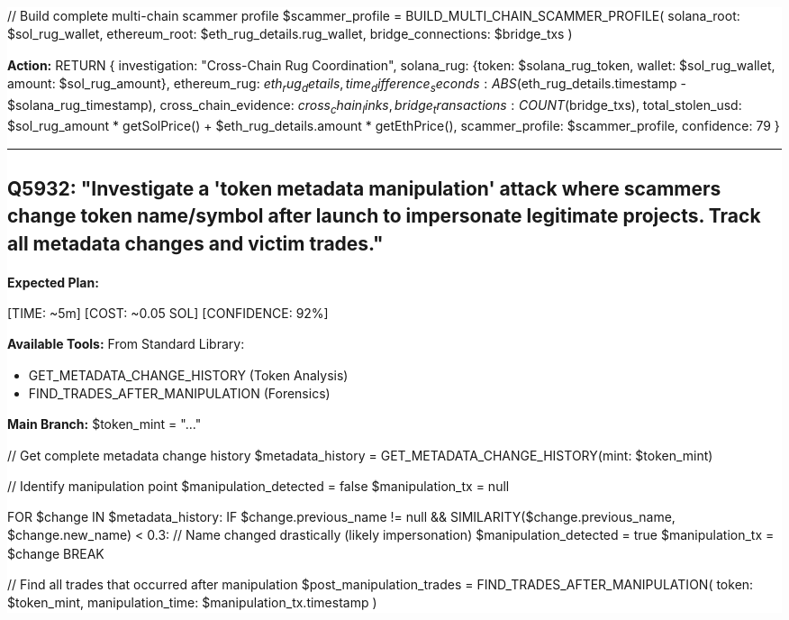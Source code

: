// Build complete multi-chain scammer profile
$scammer_profile = BUILD_MULTI_CHAIN_SCAMMER_PROFILE(
  solana_root: $sol_rug_wallet,
  ethereum_root: $eth_rug_details.rug_wallet,
  bridge_connections: $bridge_txs
)

**Action:**
RETURN {
  investigation: "Cross-Chain Rug Coordination",
  solana_rug: {token: $solana_rug_token, wallet: $sol_rug_wallet, amount: $sol_rug_amount},
  ethereum_rug: $eth_rug_details,
  time_difference_seconds: ABS($eth_rug_details.timestamp - $solana_rug_timestamp),
  cross_chain_evidence: $cross_chain_links,
  bridge_transactions: COUNT($bridge_txs),
  total_stolen_usd: $sol_rug_amount * getSolPrice() + $eth_rug_details.amount * getEthPrice(),
  scammer_profile: $scammer_profile,
  confidence: 79
}

---

## Q5932: "Investigate a 'token metadata manipulation' attack where scammers change token name/symbol after launch to impersonate legitimate projects. Track all metadata changes and victim trades."

**Expected Plan:**

[TIME: ~5m] [COST: ~0.05 SOL] [CONFIDENCE: 92%]

**Available Tools:**
From Standard Library:
  - GET_METADATA_CHANGE_HISTORY (Token Analysis)
  - FIND_TRADES_AFTER_MANIPULATION (Forensics)

**Main Branch:**
$token_mint = "..."

// Get complete metadata change history
$metadata_history = GET_METADATA_CHANGE_HISTORY(mint: $token_mint)

// Identify manipulation point
$manipulation_detected = false
$manipulation_tx = null

FOR $change IN $metadata_history:
  IF $change.previous_name != null && SIMILARITY($change.previous_name, $change.new_name) < 0.3:
    // Name changed drastically (likely impersonation)
    $manipulation_detected = true
    $manipulation_tx = $change
    BREAK

// Find all trades that occurred after manipulation
$post_manipulation_trades = FIND_TRADES_AFTER_MANIPULATION(
  token: $token_mint,
  manipulation_time: $manipulation_tx.timestamp
)
